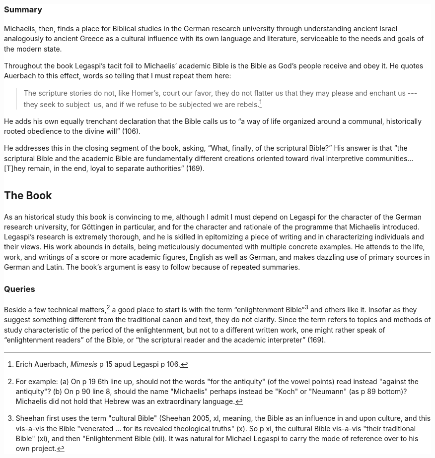 ### Summary

Michaelis, then, finds a place for Biblical studies in the German
research university through understanding ancient Israel analogously to
ancient Greece as a cultural influence with its own language and
literature, serviceable to the needs and goals of the modern state.

Throughout the book Legaspi’s tacit foil to Michaelis’ academic Bible is
the Bible as God’s people receive and obey it. He quotes Auerbach to
this effect, words so telling that I must repeat them here:

> The scripture stories do not, like Homer’s, court our favor, they do
> not flatter us that they may please and enchant us --- they seek to subject 
> us, and if we refuse to be subjected we are rebels.[^7] 

[^7]: Erich Auerbach, *Mimesis* p 15 apud Legaspi p 106.

He adds his own equally trenchant declaration that the Bible calls us to
“a way of life organized around a communal, historically rooted
obedience to the divine will” (106).

He addresses this in the closing segment of the book, asking, “What,
finally, of the scriptural Bible?” His answer is that “the scriptural
Bible and the academic Bible are fundamentally different creations
oriented toward rival interpretive communities… [T]hey remain, in
the end, loyal to separate authorities” (169). 


## The Book

As an historical study this book is convincing to me, although I admit I
must depend on Legaspi for the character of the German research
university, for Göttingen in particular, and for the character and
rationale of the programme that Michaelis introduced. Legaspi’s research
is extremely thorough, and he is skilled in epitomizing a piece of
writing and in characterizing individuals and their views. His work
abounds in details, being meticulously documented with multiple concrete
examples. He attends to the life, work, and writings of a score or more
academic figures, English as well as German, and makes dazzling use of
primary sources in German and Latin. The book’s argument is easy to
follow because of repeated summaries.

### Queries

Beside a few technical matters,[^8] a good place to start is with the term
“enlightenment Bible”[^9] and others like it. Insofar as they suggest
something different from the traditional canon and text, they do not
clarify. Since the term refers to topics and methods of study
characteristic of the period of the enlightenment, but not to a
different written work, one might rather speak of “enlightenment
readers” of the Bible, or “the scriptural reader and the academic
interpreter” (169).

[^8]: For example: (a) On p 19 6th line up, should not the words "for the
antiquity" (of the vowel points) read instead "against the antiquity"? (b)
On p 90 line 8, should the name "Michaelis" perhaps instead be "Koch" or
"Neumann" (as p 89 bottom)? Michaelis did not hold that Hebrew was an
extraordinary language.
[^9]: Sheehan first uses the term "cultural Bible" (Sheehan 2005, xl,
meaning, the Bible as an influence in and upon culture, and this vis-a-vis
the Bible "venerated … for its revealed theological truths" (x). So p
xi, the cultural Bible vis-a-vis "their traditional Bible" (xi), and then
"Enlightenment Bible (xii). It was natural for Michael Legaspi to carry the
mode of reference over to his own project.


[^1]: Oxford University Press: 2010.
[^2]: All unattributed page numbers are to Michael Legaspi's book.
[^3]: Jonathan Sheehan, *The Enlightenment Bible* (Princeton: Princeton 
[^4]: James Kugel has written a telling critique of the whole notion of 
[^5]: The oracular texts of the prophets were not printed in poetic 
[^6]: Here I miss any observation on Michaelis's part like that commonly 
[^10]: Michael Legaspi, email to S. D. Walters, 24 October 2011.
[^11]: Barth 1956, 688--91.
[^12]: Patrick 1732, Henry 1760, Gill 1763.